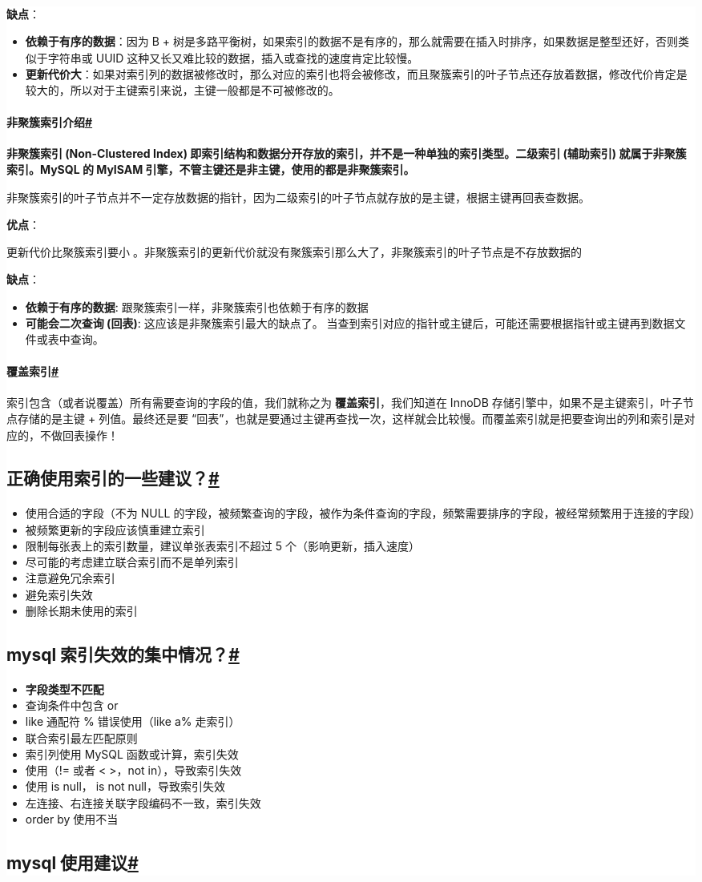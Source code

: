 **缺点**：

- **依赖于有序的数据**：因为 B + 树是多路平衡树，如果索引的数据不是有序的，那么就需要在插入时排序，如果数据是整型还好，否则类似于字符串或 UUID 这种又长又难比较的数据，插入或查找的速度肯定比较慢。
- **更新代价大**：如果对索引列的数据被修改时，那么对应的索引也将会被修改，而且聚簇索引的叶子节点还存放着数据，修改代价肯定是较大的，所以对于主键索引来说，主键一般都是不可被修改的。

#### 非聚簇索引介绍[#](read://https_learnku.com/?url=https%3A%2F%2Flearnku.com%2Farticles%2F86574#237f17)

**非聚簇索引 (Non-Clustered Index) 即索引结构和数据分开存放的索引，并不是一种单独的索引类型。二级索引 (辅助索引) 就属于非聚簇索引。MySQL 的 MyISAM 引擎，不管主键还是非主键，使用的都是非聚簇索引。**

非聚簇索引的叶子节点并不一定存放数据的指针，因为二级索引的叶子节点就存放的是主键，根据主键再回表查数据。

**优点**：

更新代价比聚簇索引要小 。非聚簇索引的更新代价就没有聚簇索引那么大了，非聚簇索引的叶子节点是不存放数据的

**缺点**：

- **依赖于有序的数据**: 跟聚簇索引一样，非聚簇索引也依赖于有序的数据
- **可能会二次查询 (回表)**: 这应该是非聚簇索引最大的缺点了。 当查到索引对应的指针或主键后，可能还需要根据指针或主键再到数据文件或表中查询。

#### 覆盖索引[#](read://https_learnku.com/?url=https%3A%2F%2Flearnku.com%2Farticles%2F86574#13dbed)

索引包含（或者说覆盖）所有需要查询的字段的值，我们就称之为 **覆盖索引**，我们知道在 InnoDB 存储引擎中，如果不是主键索引，叶子节点存储的是主键 + 列值。最终还是要 “回表”，也就是要通过主键再查找一次，这样就会比较慢。而覆盖索引就是把要查询出的列和索引是对应的，不做回表操作！

## 正确使用索引的一些建议？[#](read://https_learnku.com/?url=https%3A%2F%2Flearnku.com%2Farticles%2F86574#cee484)

- 使用合适的字段（不为 NULL 的字段，被频繁查询的字段，被作为条件查询的字段，频繁需要排序的字段，被经常频繁用于连接的字段）
- 被频繁更新的字段应该慎重建立索引
- 限制每张表上的索引数量，建议单张表索引不超过 5 个（影响更新，插入速度）
- 尽可能的考虑建立联合索引而不是单列索引
- 注意避免冗余索引
- 避免索引失效
- 删除长期未使用的索引

## mysql 索引失效的集中情况？[#](read://https_learnku.com/?url=https%3A%2F%2Flearnku.com%2Farticles%2F86574#dd9103)

- **字段类型不匹配**
- 查询条件中包含 or
- like 通配符 % 错误使用（like a% 走索引）
- 联合索引最左匹配原则
- 索引列使用 MySQL 函数或计算，索引失效
- 使用（!= 或者 < >，not in），导致索引失效
- 使用 is null， is not null，导致索引失效
- 左连接、右连接关联字段编码不一致，索引失效
- order by 使用不当

## mysql 使用建议[#](read://https_learnku.com/?url=https%3A%2F%2Flearnku.com%2Farticles%2F86574#c369c1)
